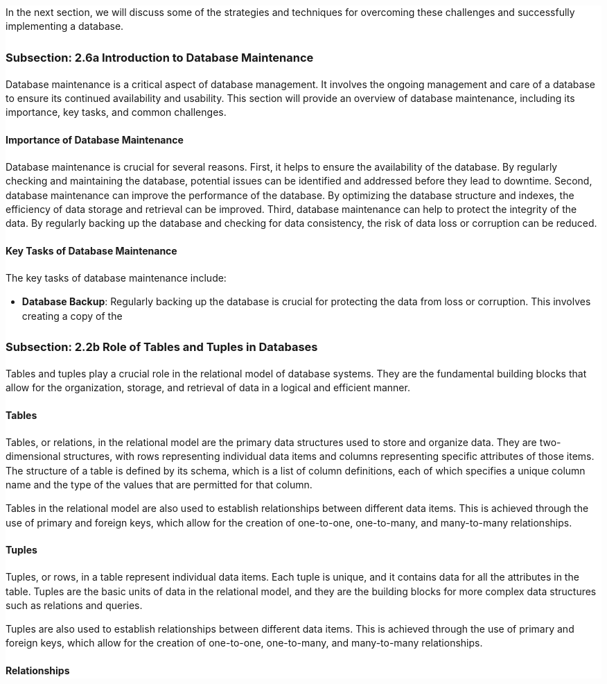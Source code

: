 In the next section, we will discuss some of the strategies and techniques for overcoming these challenges and successfully implementing a database.

### Subsection: 2.6a Introduction to Database Maintenance

Database maintenance is a critical aspect of database management. It involves the ongoing management and care of a database to ensure its continued availability and usability. This section will provide an overview of database maintenance, including its importance, key tasks, and common challenges.

#### Importance of Database Maintenance

Database maintenance is crucial for several reasons. First, it helps to ensure the availability of the database. By regularly checking and maintaining the database, potential issues can be identified and addressed before they lead to downtime. Second, database maintenance can improve the performance of the database. By optimizing the database structure and indexes, the efficiency of data storage and retrieval can be improved. Third, database maintenance can help to protect the integrity of the data. By regularly backing up the database and checking for data consistency, the risk of data loss or corruption can be reduced.

#### Key Tasks of Database Maintenance

The key tasks of database maintenance include:

- **Database Backup**: Regularly backing up the database is crucial for protecting the data from loss or corruption. This involves creating a copy of the


### Subsection: 2.2b Role of Tables and Tuples in Databases

Tables and tuples play a crucial role in the relational model of database systems. They are the fundamental building blocks that allow for the organization, storage, and retrieval of data in a logical and efficient manner.

#### Tables

Tables, or relations, in the relational model are the primary data structures used to store and organize data. They are two-dimensional structures, with rows representing individual data items and columns representing specific attributes of those items. The structure of a table is defined by its schema, which is a list of column definitions, each of which specifies a unique column name and the type of the values that are permitted for that column.

Tables in the relational model are also used to establish relationships between different data items. This is achieved through the use of primary and foreign keys, which allow for the creation of one-to-one, one-to-many, and many-to-many relationships.

#### Tuples

Tuples, or rows, in a table represent individual data items. Each tuple is unique, and it contains data for all the attributes in the table. Tuples are the basic units of data in the relational model, and they are the building blocks for more complex data structures such as relations and queries.

Tuples are also used to establish relationships between different data items. This is achieved through the use of primary and foreign keys, which allow for the creation of one-to-one, one-to-many, and many-to-many relationships.

#### Relationships
